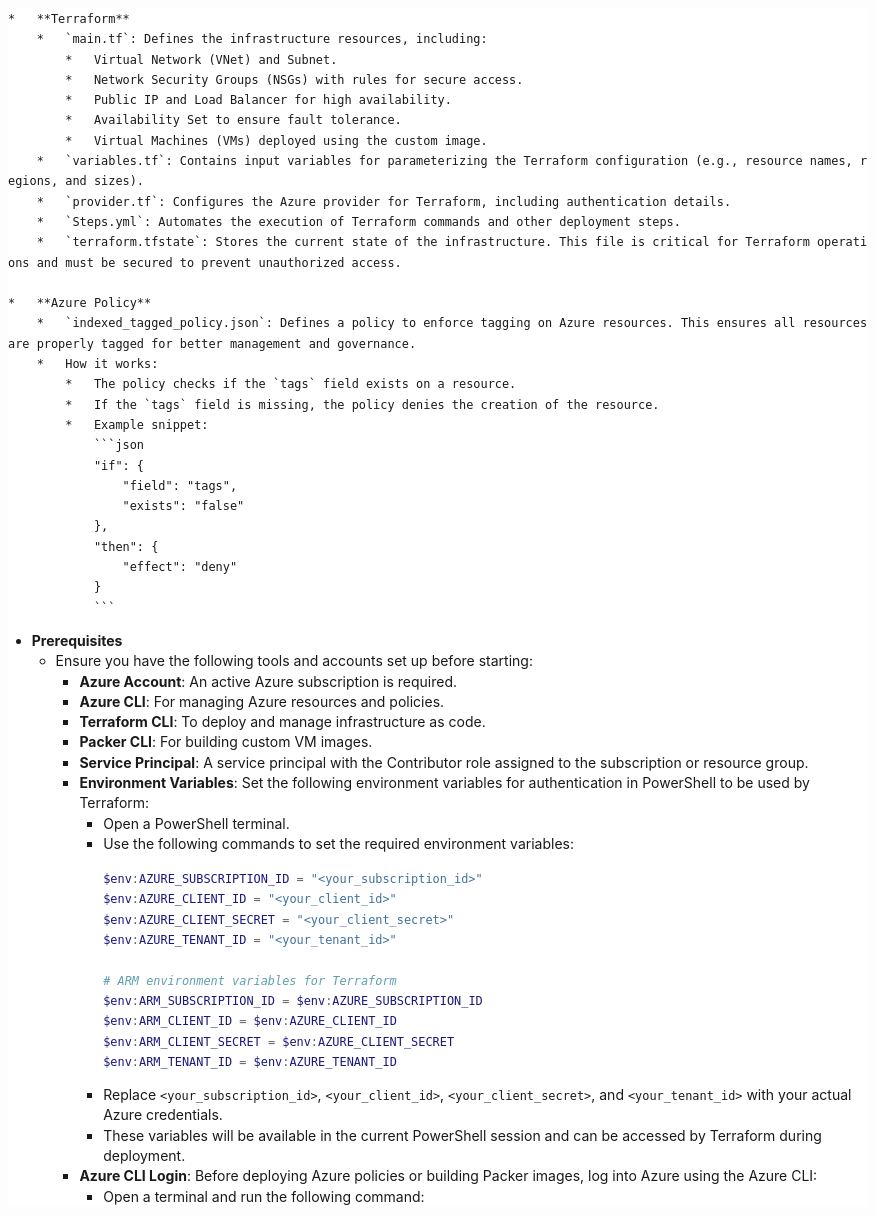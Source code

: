     *   **Terraform**
        *   `main.tf`: Defines the infrastructure resources, including:
            *   Virtual Network (VNet) and Subnet.
            *   Network Security Groups (NSGs) with rules for secure access.
            *   Public IP and Load Balancer for high availability.
            *   Availability Set to ensure fault tolerance.
            *   Virtual Machines (VMs) deployed using the custom image.
        *   `variables.tf`: Contains input variables for parameterizing the Terraform configuration (e.g., resource names, regions, and sizes).
        *   `provider.tf`: Configures the Azure provider for Terraform, including authentication details.
        *   `Steps.yml`: Automates the execution of Terraform commands and other deployment steps.
        *   `terraform.tfstate`: Stores the current state of the infrastructure. This file is critical for Terraform operations and must be secured to prevent unauthorized access.

    *   **Azure Policy**
        *   `indexed_tagged_policy.json`: Defines a policy to enforce tagging on Azure resources. This ensures all resources are properly tagged for better management and governance.
        *   How it works:
            *   The policy checks if the `tags` field exists on a resource.
            *   If the `tags` field is missing, the policy denies the creation of the resource.
            *   Example snippet:
                ```json
                "if": {
                    "field": "tags",
                    "exists": "false"
                },
                "then": {
                    "effect": "deny"
                }
                ```

*   **Prerequisites**
    *   Ensure you have the following tools and accounts set up before starting:
        *   **Azure Account**: An active Azure subscription is required.
        *   **Azure CLI**: For managing Azure resources and policies.
        *   **Terraform CLI**: To deploy and manage infrastructure as code.
        *   **Packer CLI**: For building custom VM images.
        *   **Service Principal**: A service principal with the Contributor role assigned to the subscription or resource group.
        *   **Environment Variables**: Set the following environment variables for authentication in PowerShell to be used by Terraform:
             *   Open a PowerShell terminal.
            *   Use the following commands to set the required environment variables:
                ```powershell
                $env:AZURE_SUBSCRIPTION_ID = "<your_subscription_id>"
                $env:AZURE_CLIENT_ID = "<your_client_id>"
                $env:AZURE_CLIENT_SECRET = "<your_client_secret>"
                $env:AZURE_TENANT_ID = "<your_tenant_id>"
                
                # ARM environment variables for Terraform
                $env:ARM_SUBSCRIPTION_ID = $env:AZURE_SUBSCRIPTION_ID
                $env:ARM_CLIENT_ID = $env:AZURE_CLIENT_ID
                $env:ARM_CLIENT_SECRET = $env:AZURE_CLIENT_SECRET
                $env:ARM_TENANT_ID = $env:AZURE_TENANT_ID
                ```
             *   Replace `<your_subscription_id>`, `<your_client_id>`, `<your_client_secret>`, and `<your_tenant_id>` with your actual Azure credentials.
             *   These variables will be available in the current PowerShell session and can be accessed by Terraform during deployment.
        *   **Azure CLI Login**: Before deploying Azure policies or building Packer images, log into Azure using the Azure CLI:
            *   Open a terminal and run the following command:
              ```bash